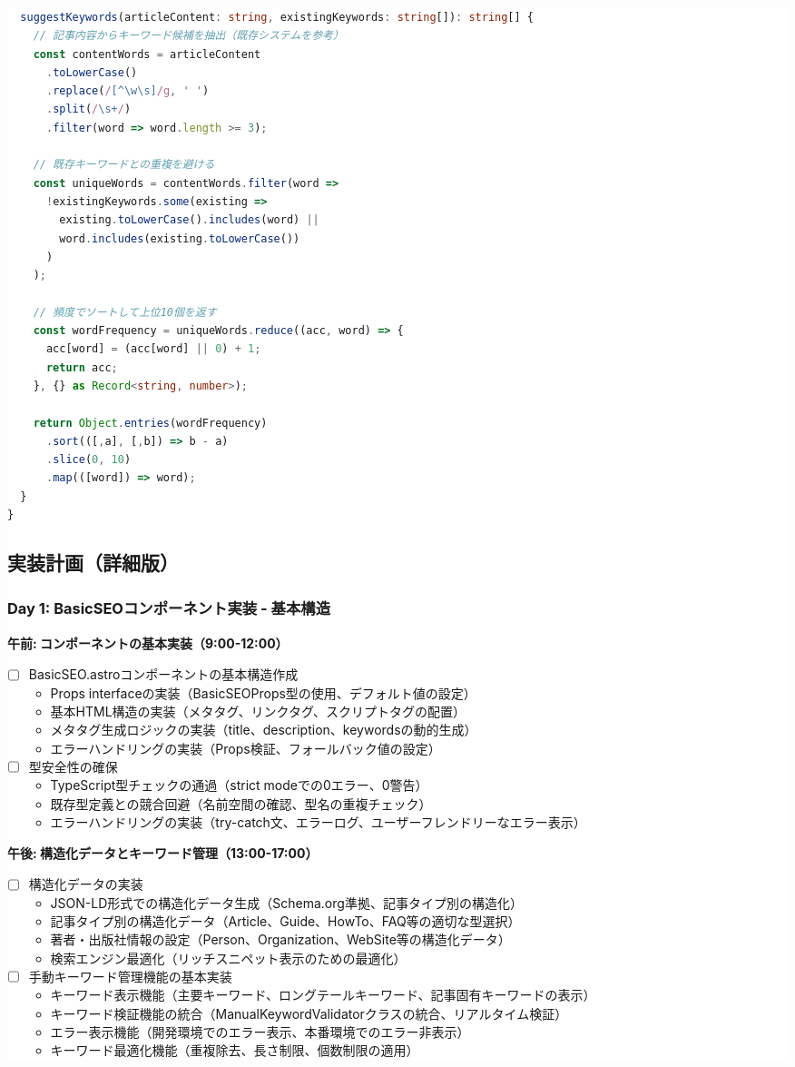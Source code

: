 ```typescript
  suggestKeywords(articleContent: string, existingKeywords: string[]): string[] {
    // 記事内容からキーワード候補を抽出（既存システムを参考）
    const contentWords = articleContent
      .toLowerCase()
      .replace(/[^\w\s]/g, ' ')
      .split(/\s+/)
      .filter(word => word.length >= 3);
    
    // 既存キーワードとの重複を避ける
    const uniqueWords = contentWords.filter(word => 
      !existingKeywords.some(existing => 
        existing.toLowerCase().includes(word) || 
        word.includes(existing.toLowerCase())
      )
    );
    
    // 頻度でソートして上位10個を返す
    const wordFrequency = uniqueWords.reduce((acc, word) => {
      acc[word] = (acc[word] || 0) + 1;
      return acc;
    }, {} as Record<string, number>);
    
    return Object.entries(wordFrequency)
      .sort(([,a], [,b]) => b - a)
      .slice(0, 10)
      .map(([word]) => word);
  }
}
```

## 実装計画（詳細版）

### Day 1: BasicSEOコンポーネント実装 - 基本構造

**午前: コンポーネントの基本実装（9:00-12:00）**
- [ ] BasicSEO.astroコンポーネントの基本構造作成
  - Props interfaceの実装（BasicSEOProps型の使用、デフォルト値の設定）
  - 基本HTML構造の実装（メタタグ、リンクタグ、スクリプトタグの配置）
  - メタタグ生成ロジックの実装（title、description、keywordsの動的生成）
  - エラーハンドリングの実装（Props検証、フォールバック値の設定）
- [ ] 型安全性の確保
  - TypeScript型チェックの通過（strict modeでの0エラー、0警告）
  - 既存型定義との競合回避（名前空間の確認、型名の重複チェック）
  - エラーハンドリングの実装（try-catch文、エラーログ、ユーザーフレンドリーなエラー表示）

**午後: 構造化データとキーワード管理（13:00-17:00）**
- [ ] 構造化データの実装
  - JSON-LD形式での構造化データ生成（Schema.org準拠、記事タイプ別の構造化）
  - 記事タイプ別の構造化データ（Article、Guide、HowTo、FAQ等の適切な型選択）
  - 著者・出版社情報の設定（Person、Organization、WebSite等の構造化データ）
  - 検索エンジン最適化（リッチスニペット表示のための最適化）
- [ ] 手動キーワード管理機能の基本実装
  - キーワード表示機能（主要キーワード、ロングテールキーワード、記事固有キーワードの表示）
  - キーワード検証機能の統合（ManualKeywordValidatorクラスの統合、リアルタイム検証）
  - エラー表示機能（開発環境でのエラー表示、本番環境でのエラー非表示）
  - キーワード最適化機能（重複除去、長さ制限、個数制限の適用）
